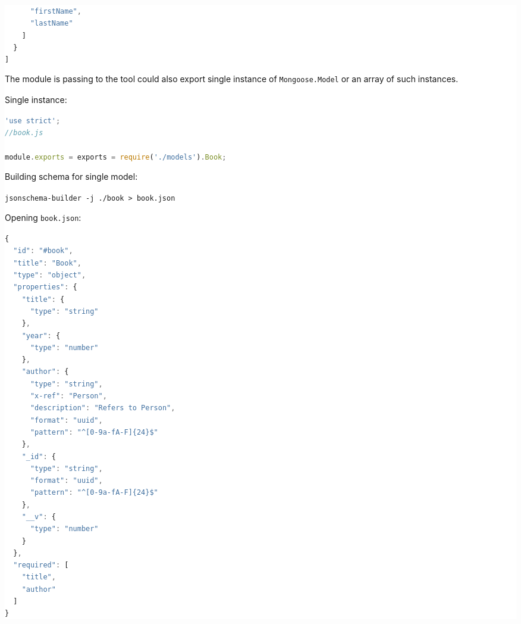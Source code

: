 ```javascript
      "firstName",
      "lastName"
    ]
  }
]
```
The module is passing to the tool could also export single instance of
`Mongoose.Model` or an array of such instances.

Single instance:
```javascript
'use strict';
//book.js

module.exports = exports = require('./models').Book;
```

Building schema for single model:
```shell
jsonschema-builder -j ./book > book.json
```

Opening `book.json`:
```javascript
{
  "id": "#book",
  "title": "Book",
  "type": "object",
  "properties": {
    "title": {
      "type": "string"
    },
    "year": {
      "type": "number"
    },
    "author": {
      "type": "string",
      "x-ref": "Person",
      "description": "Refers to Person",
      "format": "uuid",
      "pattern": "^[0-9a-fA-F]{24}$"
    },
    "_id": {
      "type": "string",
      "format": "uuid",
      "pattern": "^[0-9a-fA-F]{24}$"
    },
    "__v": {
      "type": "number"
    }
  },
  "required": [
    "title",
    "author"
  ]
}
```

